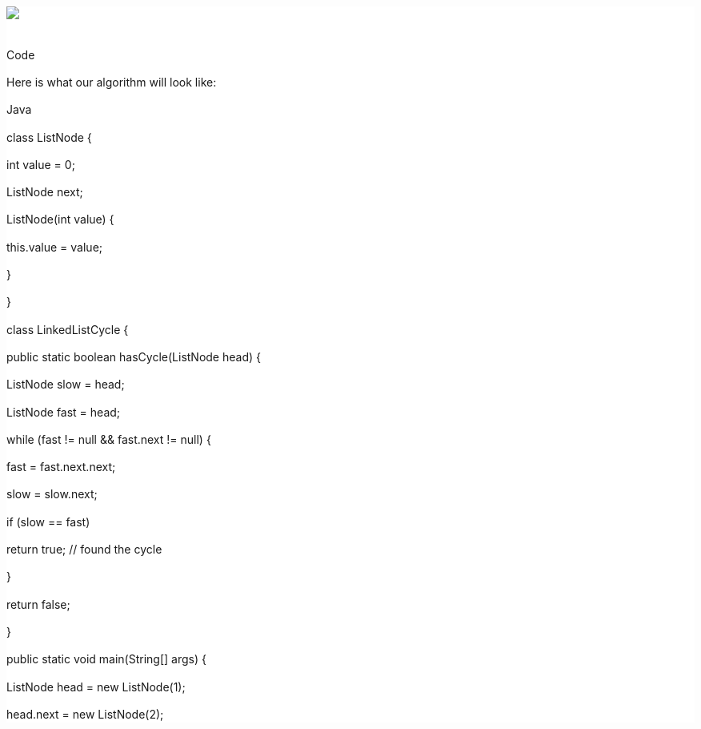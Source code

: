 ![](https://lwfiles.mycourse.app/systemdesign-public/fae41e186071f0d5b16071fbeb852cff.png)

## 

Code  

  


Here is what our algorithm will look like:

Java  


class ListNode {

int value = 0;

ListNode next;

  


ListNode(int value) {

this.value = value;

}

}

  


class LinkedListCycle {

  


public static boolean hasCycle(ListNode head) {

ListNode slow = head;

ListNode fast = head;

while (fast != null && fast.next != null) {

fast = fast.next.next;

slow = slow.next;

if (slow == fast)

return true; // found the cycle

}

return false;

}

  


public static void main(String[] args) {

ListNode head = new ListNode(1);

head.next = new ListNode(2);
